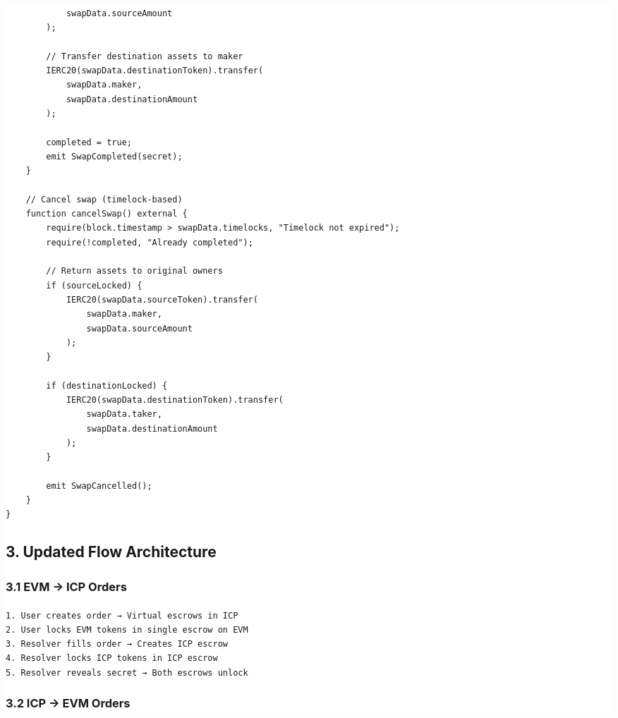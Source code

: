 ```solidity
            swapData.sourceAmount
        );

        // Transfer destination assets to maker
        IERC20(swapData.destinationToken).transfer(
            swapData.maker,
            swapData.destinationAmount
        );

        completed = true;
        emit SwapCompleted(secret);
    }

    // Cancel swap (timelock-based)
    function cancelSwap() external {
        require(block.timestamp > swapData.timelocks, "Timelock not expired");
        require(!completed, "Already completed");

        // Return assets to original owners
        if (sourceLocked) {
            IERC20(swapData.sourceToken).transfer(
                swapData.maker,
                swapData.sourceAmount
            );
        }

        if (destinationLocked) {
            IERC20(swapData.destinationToken).transfer(
                swapData.taker,
                swapData.destinationAmount
            );
        }

        emit SwapCancelled();
    }
}
```

## 3. Updated Flow Architecture

### 3.1 EVM → ICP Orders

```
1. User creates order → Virtual escrows in ICP
2. User locks EVM tokens in single escrow on EVM
3. Resolver fills order → Creates ICP escrow
4. Resolver locks ICP tokens in ICP escrow
5. Resolver reveals secret → Both escrows unlock
```

### 3.2 ICP → EVM Orders

